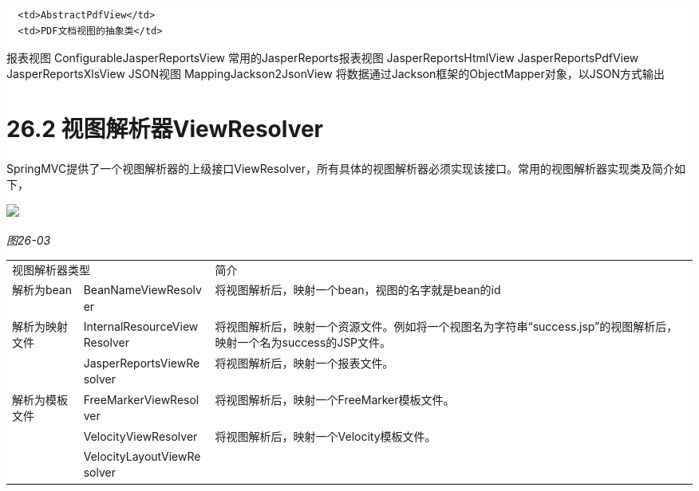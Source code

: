       <td>AbstractPdfView</td>
      <td>PDF文档视图的抽象类</td>
   </tr>
   <tr>
      <td rowspan="4">报表视图</td>
      <td>ConfigurableJasperReportsView</td>
      <td rowspan="4">常用的JasperReports报表视图</td>
   </tr>
   <tr>
      <td>JasperReportsHtmlView</td>
   </tr>
   <tr>
      <td>JasperReportsPdfView</td>
   </tr>
   <tr>
      <td>JasperReportsXlsView</td>
   </tr>
   <tr>
      <td>JSON视图</td>
      <td>MappingJackson2JsonView</td>
      <td>将数据通过Jackson框架的ObjectMapper对象，以JSON方式输出</td>
   </tr>
</table>


# 26.2 视图解析器ViewResolver #

SpringMVC提供了一个视图解析器的上级接口ViewResolver，所有具体的视图解析器必须实现该接口。常用的视图解析器实现类及简介如下，

![](http://i.imgur.com/lir2s2Z.png)

*图26-03*

<table>
   <tr>
      <td colspan="2">视图解析器类型</td>
      <td>简介</td>
   </tr>
   <tr>
      <td>解析为bean</td>
      <td>BeanNameViewResolver</td>
      <td>将视图解析后，映射一个bean，视图的名字就是bean的id</td>
   </tr>
   <tr>
      <td rowspan="2">解析为映射文件</td>
      <td>InternalResourceViewResolver</td>
      <td>将视图解析后，映射一个资源文件。例如将一个视图名为字符串“success.jsp”的视图解析后，映射一个名为success的JSP文件。</td>
   </tr>
   <tr>
      <td>JasperReportsViewResolver</td>
      <td>将视图解析后，映射一个报表文件。</td>
   </tr>
   <tr>
      <td rowspan="3">解析为模板文件</td>
      <td>FreeMarkerViewResolver</td>
      <td>将视图解析后，映射一个FreeMarker模板文件。</td>
   </tr>
   <tr>
      <td>VelocityViewResolver</td>
      <td rowspan="2">将视图解析后，映射一个Velocity模板文件。</td>
   </tr>
   <tr>
      <td>VelocityLayoutViewResolver</td>
   </tr>